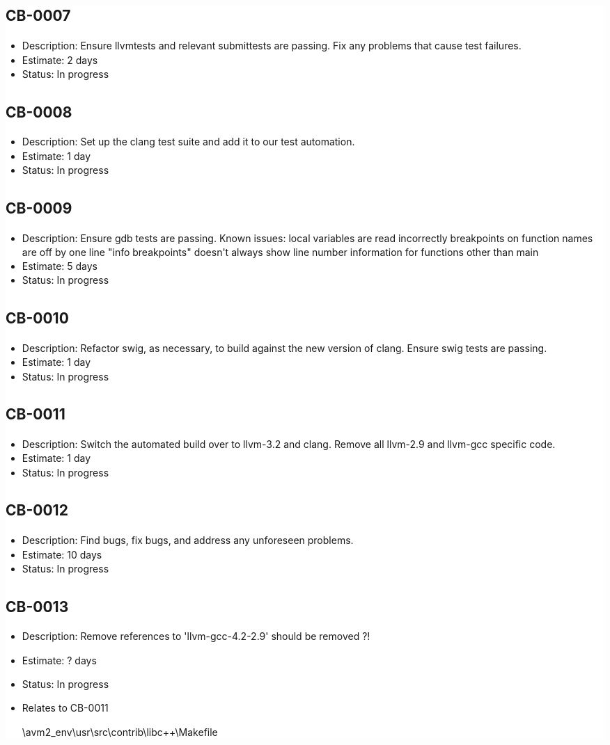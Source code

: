 ## CB-0007

* Description: Ensure llvmtests and relevant submittests are passing. Fix any problems that cause test failures.
* Estimate: 2 days
* Status: In progress

## CB-0008

* Description: Set up the clang test suite and add it to our test automation.
* Estimate: 1 day
* Status: In progress

## CB-0009

* Description: Ensure gdb tests are passing. Known issues:  local variables are read incorrectly breakpoints on function names are off by one line  "info breakpoints" doesn't always show line number information for functions other than main
* Estimate: 5 days
* Status: In progress

## CB-0010

* Description: Refactor swig, as necessary, to build against the new version of clang. Ensure swig tests are passing.
* Estimate: 1 day
* Status: In progress

## CB-0011

* Description: Switch the automated build over to llvm-3.2 and clang. Remove all llvm-2.9 and llvm-gcc specific code.
* Estimate: 1 day
* Status: In progress

## CB-0012

* Description: Find bugs, fix bugs, and address any unforeseen problems.
* Estimate: 10 days
* Status: In progress

## CB-0013

* Description: Remove references to 'llvm-gcc-4.2-2.9' should be removed ?!
* Estimate: ? days
* Status: In progress
* Relates to CB-0011

    \avm2_env\usr\src\contrib\libc++\Makefile
    